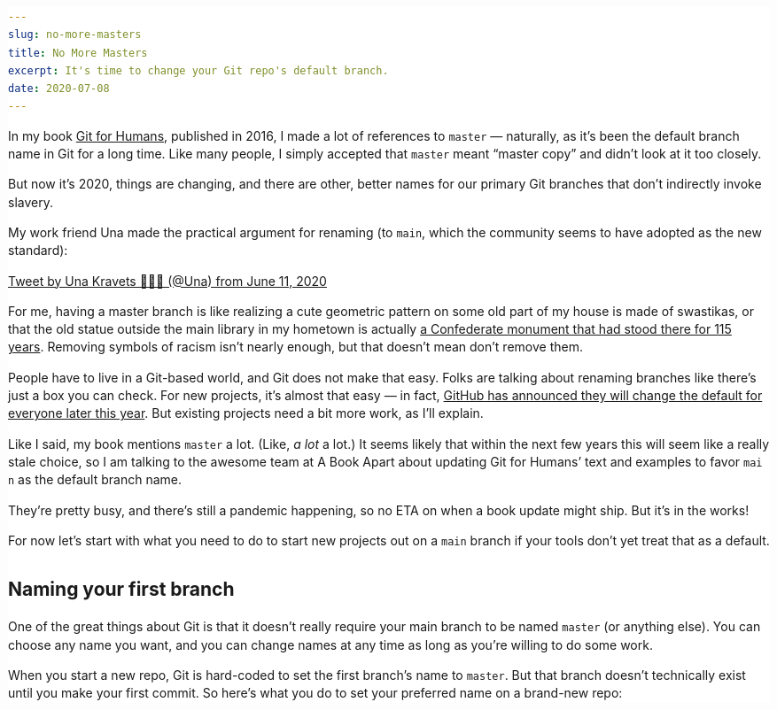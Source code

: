 ```yaml
---
slug: no-more-masters
title: No More Masters
excerpt: It's time to change your Git repo's default branch.
date: 2020-07-08
---
```

In my book [Git for Humans](https://abookapart.com/products/git-for-humans), published in 2016, I made a lot of references to `master` — naturally, as it’s been the default branch name in Git for a long time. Like many people, I simply accepted that `master` meant “master copy” and didn’t look at it too closely.

But now it’s 2020, things are changing, and there are other, better names for our primary Git branches that don’t indirectly invoke slavery.

My work friend Una made the practical argument for renaming (to `main`, which the community seems to have adopted as the new standard):

[Tweet by Una Kravets 👩🏻‍💻 (@Una) from June 11, 2020](https://twitter.com/Una/status/1271181775130279936)

For me, having a master branch is like realizing a cute geometric pattern on some old part of my house is made of swastikas, or that the old statue outside the main library in my hometown is actually [a Confederate monument that had stood there for 115 years](https://www.nytimes.com/2020/06/02/us/george-floyd-birmingham-confederate-statue.html). Removing symbols of racism isn’t nearly enough, but that doesn’t mean don’t remove them.

People have to live in a Git-based world, and Git does not make that easy. Folks are talking about renaming branches like there’s just a box you can check. For new projects, it’s almost that easy — in fact, [GitHub has announced they will change the default for everyone later this year](https://www.zdnet.com/article/github-to-replace-master-with-alternative-term-to-avoid-slavery-references/). But existing projects need a bit more work, as I’ll explain.

Like I said, my book mentions `master` a lot. (Like, _a lot_ a lot.) It seems likely that within the next few years this will seem like a really stale choice, so I am talking to the awesome team at A Book Apart about updating Git for Humans’ text and examples to favor `main` as the default branch name.

They’re pretty busy, and there’s still a pandemic happening, so no ETA on when a book update might ship. But it’s in the works!

For now let’s start with what you need to do to start new projects out on a `main` branch if your tools don’t yet treat that as a default.

## Naming your first branch

One of the great things about Git is that it doesn’t really require your main branch to be named `master` (or anything else). You can choose any name you want, and you can change names at any time as long as you’re willing to do some work.

When you start a new repo, Git is hard-coded to set the first branch’s name to `master`. But that branch doesn’t technically exist until you make your first commit. So here’s what you do to set your preferred name on a brand-new repo:
